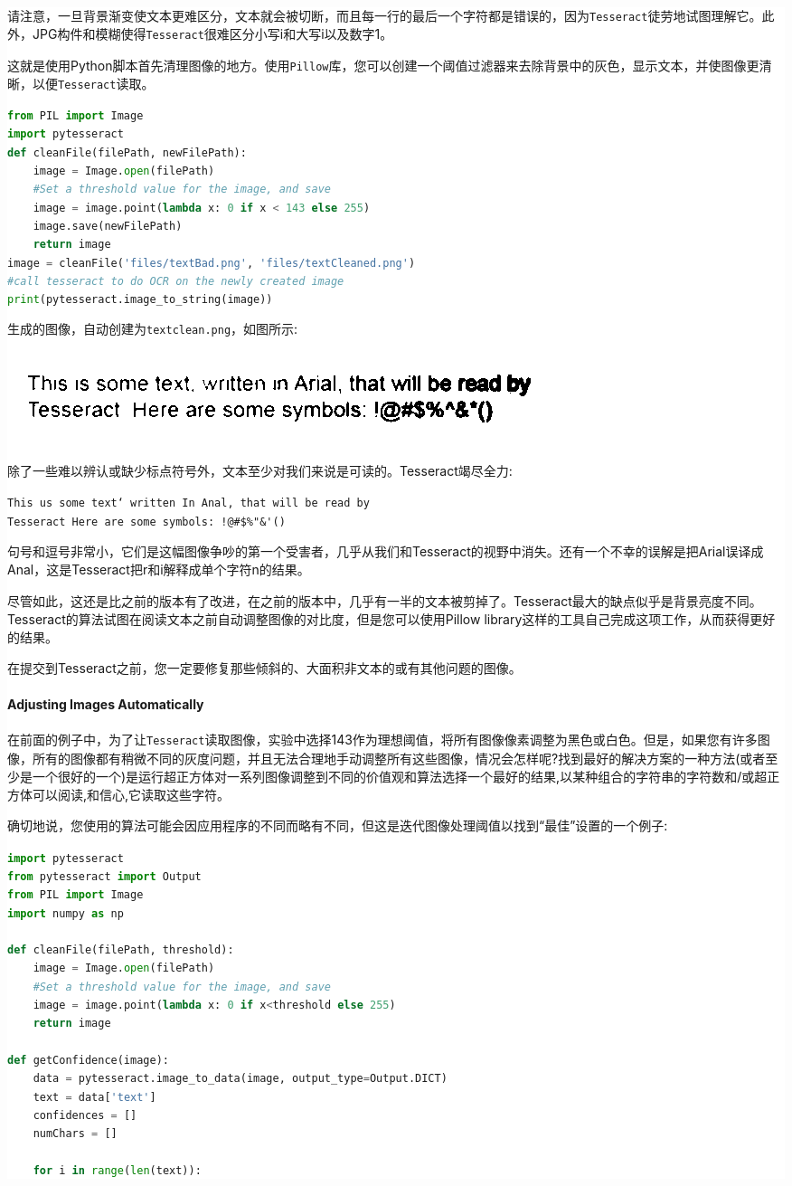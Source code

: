 请注意，一旦背景渐变使文本更难区分，文本就会被切断，而且每一行的最后一个字符都是错误的，因为`Tesseract`徒劳地试图理解它。此外，JPG构件和模糊使得`Tesseract`很难区分小写i和大写i以及数字1。

这就是使用Python脚本首先清理图像的地方。使用`Pillow`库，您可以创建一个阈值过滤器来去除背景中的灰色，显示文本，并使图像更清晰，以便`Tesseract`读取。

```python
from PIL import Image
import pytesseract
def cleanFile(filePath, newFilePath):
	image = Image.open(filePath)
	#Set a threshold value for the image, and save
	image = image.point(lambda x: 0 if x < 143 else 255)
	image.save(newFilePath)
	return image
image = cleanFile('files/textBad.png', 'files/textCleaned.png')
#call tesseract to do OCR on the newly created image
print(pytesseract.image_to_string(image))
```

生成的图像，自动创建为`textclean.png`，如图所示:

![](WebScraping13\3.bmp)

除了一些难以辨认或缺少标点符号外，文本至少对我们来说是可读的。Tesseract竭尽全力:

```
This us some text‘ written In Anal, that will be read by
Tesseract Here are some symbols: !@#$%"&'()
```

句号和逗号非常小，它们是这幅图像争吵的第一个受害者，几乎从我们和Tesseract的视野中消失。还有一个不幸的误解是把Arial误译成Anal，这是Tesseract把r和i解释成单个字符n的结果。

尽管如此，这还是比之前的版本有了改进，在之前的版本中，几乎有一半的文本被剪掉了。Tesseract最大的缺点似乎是背景亮度不同。Tesseract的算法试图在阅读文本之前自动调整图像的对比度，但是您可以使用Pillow library这样的工具自己完成这项工作，从而获得更好的结果。

在提交到Tesseract之前，您一定要修复那些倾斜的、大面积非文本的或有其他问题的图像。

#### Adjusting Images Automatically

在前面的例子中，为了让`Tesseract`读取图像，实验中选择143作为理想阈值，将所有图像像素调整为黑色或白色。但是，如果您有许多图像，所有的图像都有稍微不同的灰度问题，并且无法合理地手动调整所有这些图像，情况会怎样呢?找到最好的解决方案的一种方法(或者至少是一个很好的一个)是运行超正方体对一系列图像调整到不同的价值观和算法选择一个最好的结果,以某种组合的字符串的字符数和/或超正方体可以阅读,和信心,它读取这些字符。

确切地说，您使用的算法可能会因应用程序的不同而略有不同，但这是迭代图像处理阈值以找到“最佳”设置的一个例子:

```python
import pytesseract
from pytesseract import Output
from PIL import Image
import numpy as np

def cleanFile(filePath, threshold):
    image = Image.open(filePath)
    #Set a threshold value for the image, and save
    image = image.point(lambda x: 0 if x<threshold else 255)
    return image

def getConfidence(image):
    data = pytesseract.image_to_data(image, output_type=Output.DICT)
    text = data['text']
    confidences = []
    numChars = []
    
    for i in range(len(text)):
```